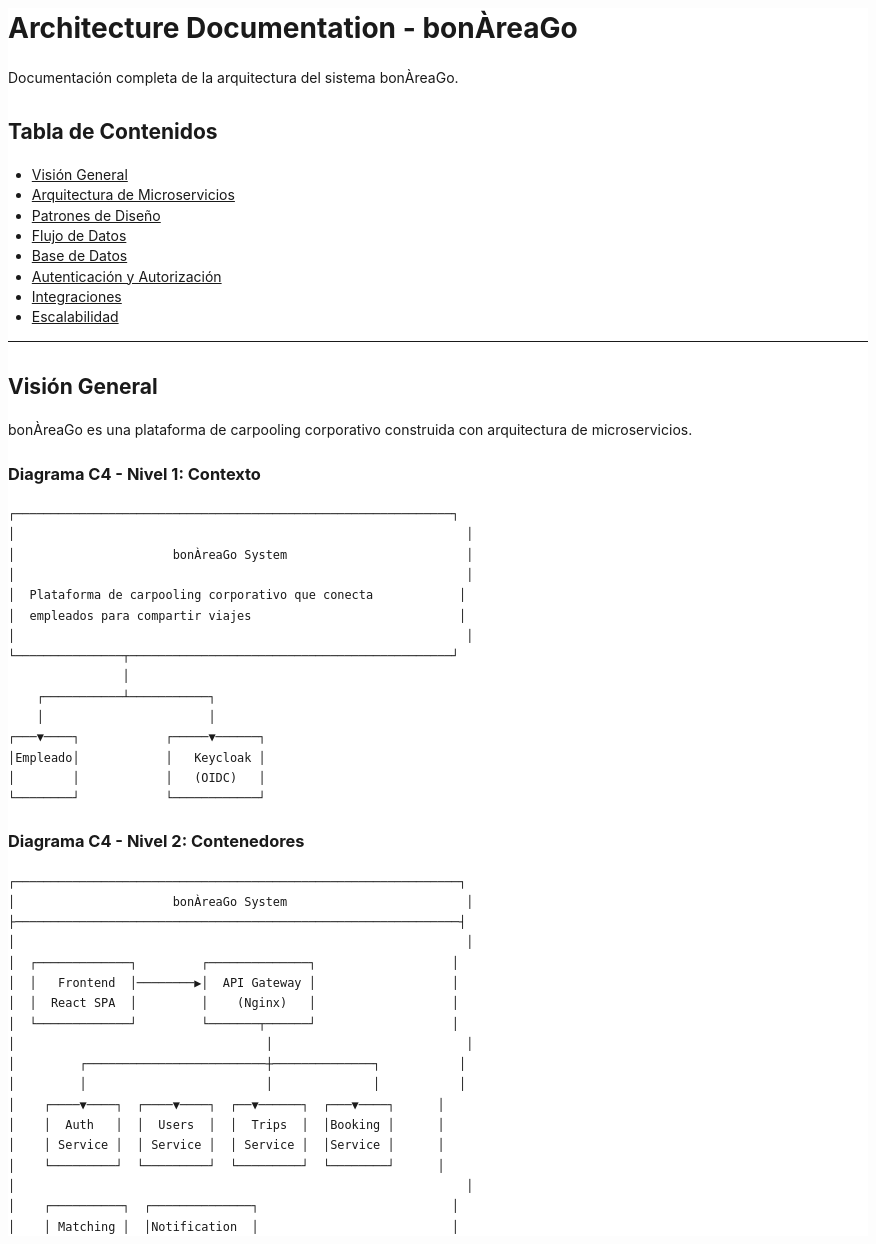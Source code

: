 # Architecture Documentation - bonÀreaGo

Documentación completa de la arquitectura del sistema bonÀreaGo.

## Tabla de Contenidos

- [Visión General](#visión-general)
- [Arquitectura de Microservicios](#arquitectura-de-microservicios)
- [Patrones de Diseño](#patrones-de-diseño)
- [Flujo de Datos](#flujo-de-datos)
- [Base de Datos](#base-de-datos)
- [Autenticación y Autorización](#autenticación-y-autorización)
- [Integraciones](#integraciones)
- [Escalabilidad](#escalabilidad)

---

## Visión General

bonÀreaGo es una plataforma de carpooling corporativo construida con arquitectura de microservicios.

### Diagrama C4 - Nivel 1: Contexto

```
┌─────────────────────────────────────────────────────────────┐
│                                                               │
│                      bonÀreaGo System                         │
│                                                               │
│  Plataforma de carpooling corporativo que conecta            │
│  empleados para compartir viajes                             │
│                                                               │
└───────────────┬─────────────────────────────────────────────┘
                │
    ┌───────────┴───────────┐
    │                       │
┌───▼────┐            ┌─────▼──────┐
│Empleado│            │   Keycloak │
│        │            │   (OIDC)   │
└────────┘            └────────────┘
```

### Diagrama C4 - Nivel 2: Contenedores

```
┌──────────────────────────────────────────────────────────────┐
│                      bonÀreaGo System                         │
├──────────────────────────────────────────────────────────────┤
│                                                               │
│  ┌─────────────┐         ┌──────────────┐                   │
│  │   Frontend  │────────▶│  API Gateway │                   │
│  │  React SPA  │         │    (Nginx)   │                   │
│  └─────────────┘         └───────┬──────┘                   │
│                                   │                           │
│         ┌─────────────────────────┼──────────────┐           │
│         │                         │              │           │
│    ┌────▼────┐  ┌────▼────┐  ┌──▼──────┐  ┌───▼────┐      │
│    │  Auth   │  │  Users  │  │  Trips  │  │Booking │      │
│    │ Service │  │ Service │  │ Service │  │Service │      │
│    └─────────┘  └─────────┘  └─────────┘  └────────┘      │
│                                                               │
│    ┌──────────┐  ┌──────────────┐                           │
│    │ Matching │  │Notification  │                           │
```